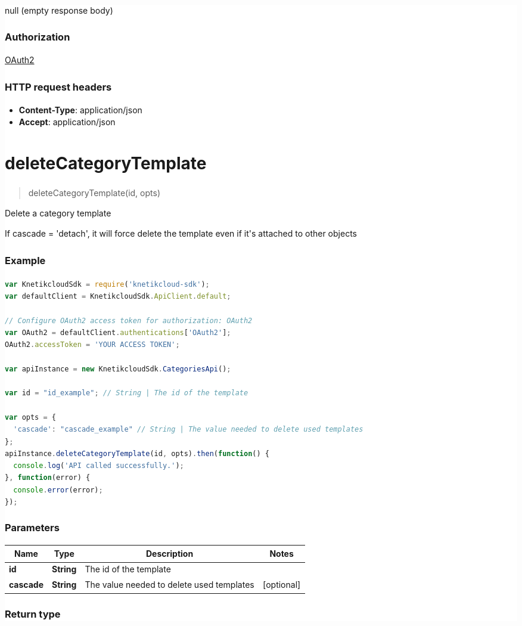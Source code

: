 null (empty response body)

### Authorization

[OAuth2](../README.md#OAuth2)

### HTTP request headers

 - **Content-Type**: application/json
 - **Accept**: application/json

<a name="deleteCategoryTemplate"></a>
# **deleteCategoryTemplate**
> deleteCategoryTemplate(id, opts)

Delete a category template

If cascade &#x3D; &#39;detach&#39;, it will force delete the template even if it&#39;s attached to other objects

### Example
```javascript
var KnetikcloudSdk = require('knetikcloud-sdk');
var defaultClient = KnetikcloudSdk.ApiClient.default;

// Configure OAuth2 access token for authorization: OAuth2
var OAuth2 = defaultClient.authentications['OAuth2'];
OAuth2.accessToken = 'YOUR ACCESS TOKEN';

var apiInstance = new KnetikcloudSdk.CategoriesApi();

var id = "id_example"; // String | The id of the template

var opts = { 
  'cascade': "cascade_example" // String | The value needed to delete used templates
};
apiInstance.deleteCategoryTemplate(id, opts).then(function() {
  console.log('API called successfully.');
}, function(error) {
  console.error(error);
});

```

### Parameters

Name | Type | Description  | Notes
------------- | ------------- | ------------- | -------------
 **id** | **String**| The id of the template | 
 **cascade** | **String**| The value needed to delete used templates | [optional] 

### Return type
